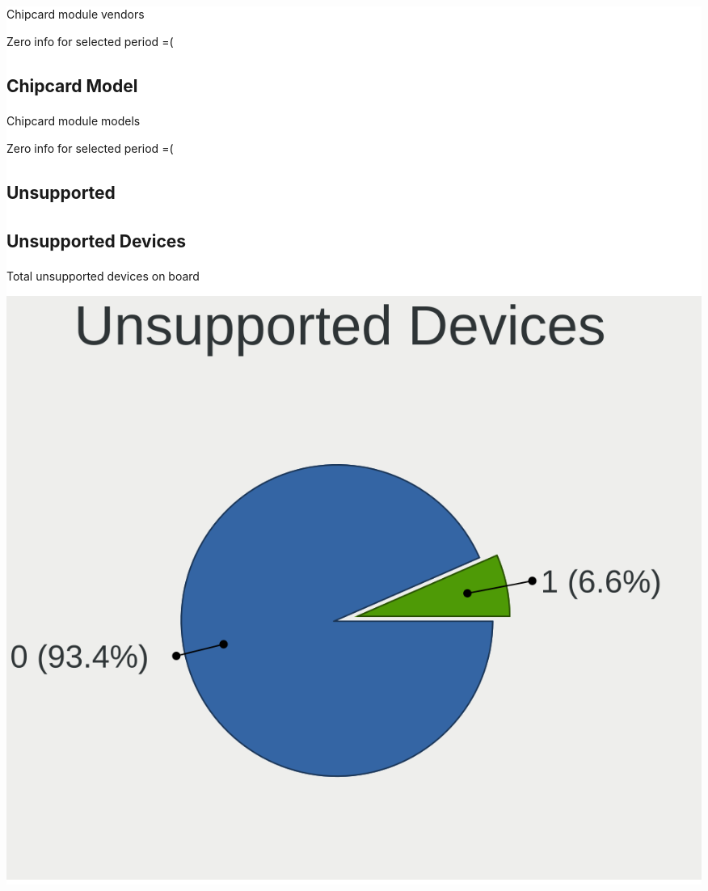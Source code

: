 Chipcard module vendors

Zero info for selected period =(

Chipcard Model
--------------

Chipcard module models

Zero info for selected period =(

Unsupported
-----------

Unsupported Devices
-------------------

Total unsupported devices on board

![Unsupported Devices](./All/images/pie_chart/device_unsupported.svg)
